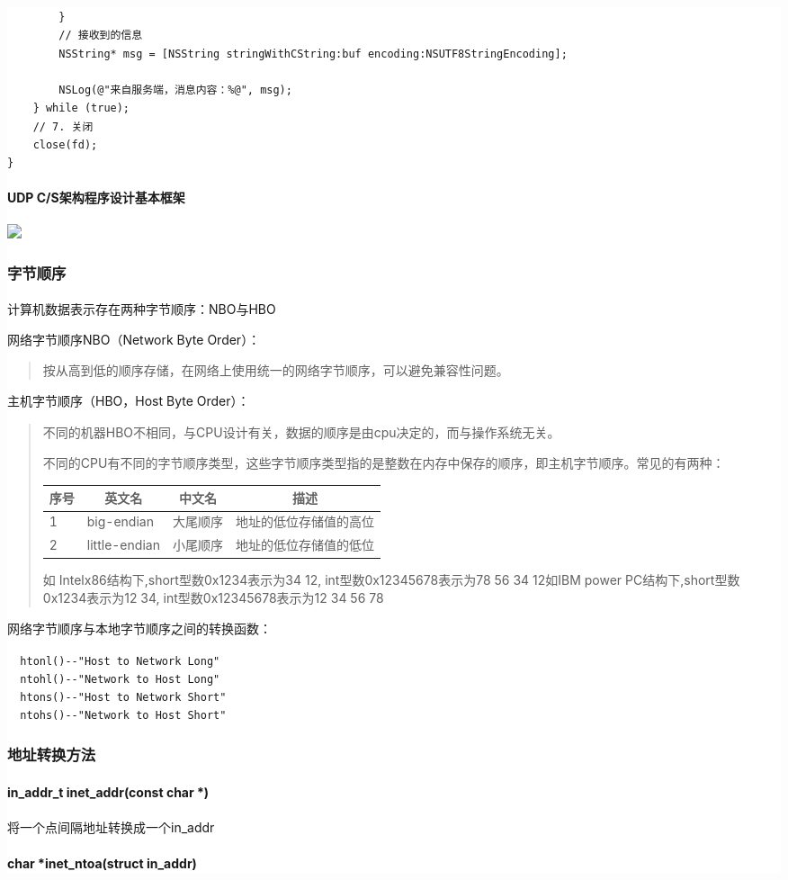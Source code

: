 ```
        }
        // 接收到的信息
        NSString* msg = [NSString stringWithCString:buf encoding:NSUTF8StringEncoding];

        NSLog(@"来自服务端，消息内容：%@", msg);
    } while (true);
    // 7. 关闭
    close(fd);
}
```



#### UDP C/S架构程序设计基本框架

![](http://7xooko.com1.z0.glb.clouddn.com/cd6d1690d3d6eefd300987e590c1483f.jpg)

### 字节顺序

计算机数据表示存在两种字节顺序：NBO与HBO

网络字节顺序NBO（Network Byte Order）：

>   按从高到低的顺序存储，在网络上使用统一的网络字节顺序，可以避免兼容性问题。

主机字节顺序（HBO，Host Byte Order）：

> 不同的机器HBO不相同，与CPU设计有关，数据的顺序是由cpu决定的，而与操作系统无关。
>
> 不同的CPU有不同的字节顺序类型，这些字节顺序类型指的是整数在内存中保存的顺序，即主机字节顺序。常见的有两种：
>
> | 序号   | 英文名           | 中文名  | 描述          |
> | ---- | ------------- | ---- | ----------- |
> | 1    | big-endian    | 大尾顺序 | 地址的低位存储值的高位 |
> | 2    | little-endian | 小尾顺序 | 地址的低位存储值的低位 |
>
> 如 Intelx86结构下,short型数0x1234表示为34 12, int型数0x12345678表示为78 56 34 12如IBM power PC结构下,short型数0x1234表示为12 34, int型数0x12345678表示为12   34 56 78

网络字节顺序与本地字节顺序之间的转换函数：

```
  htonl()--"Host to Network Long"
  ntohl()--"Network to Host Long"
  htons()--"Host to Network Short"
  ntohs()--"Network to Host Short"
```

### 地址转换方法

#### in_addr_t inet_addr(const char *)

将一个点间隔地址转换成一个in_addr

#### char *inet_ntoa(struct in_addr)

